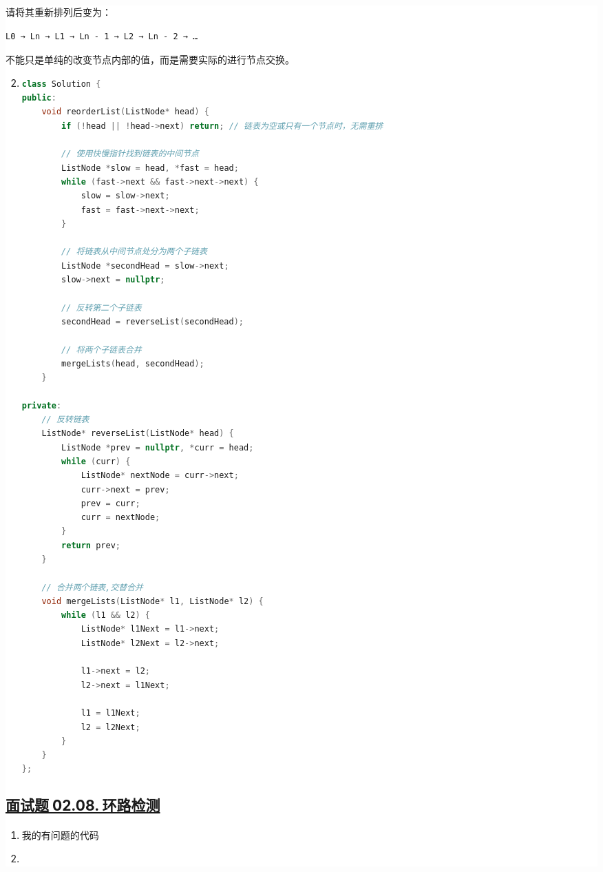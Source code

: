    请将其重新排列后变为：

   ```
   L0 → Ln → L1 → Ln - 1 → L2 → Ln - 2 → …
   ```

   不能只是单纯的改变节点内部的值，而是需要实际的进行节点交换。

2. ```cpp
   class Solution {
   public:
       void reorderList(ListNode* head) {
           if (!head || !head->next) return; // 链表为空或只有一个节点时，无需重排
   
           // 使用快慢指针找到链表的中间节点
           ListNode *slow = head, *fast = head;
           while (fast->next && fast->next->next) {
               slow = slow->next;
               fast = fast->next->next;
           }
   
           // 将链表从中间节点处分为两个子链表
           ListNode *secondHead = slow->next;
           slow->next = nullptr;
   
           // 反转第二个子链表
           secondHead = reverseList(secondHead);
   
           // 将两个子链表合并
           mergeLists(head, secondHead);
       }
   
   private:
       // 反转链表
       ListNode* reverseList(ListNode* head) {
           ListNode *prev = nullptr, *curr = head;
           while (curr) {
               ListNode* nextNode = curr->next;
               curr->next = prev;
               prev = curr;
               curr = nextNode;
           }
           return prev;
       }
   
       // 合并两个链表,交替合并
       void mergeLists(ListNode* l1, ListNode* l2) {
           while (l1 && l2) {
               ListNode* l1Next = l1->next;
               ListNode* l2Next = l2->next;
   
               l1->next = l2;
               l2->next = l1Next;
   
               l1 = l1Next;
               l2 = l2Next;
           }
       }
   };
   ```




## [面试题 02.08. 环路检测](https://leetcode.cn/problems/linked-list-cycle-lcci/)

1. 我的有问题的代码

2. ```cpp
   ```